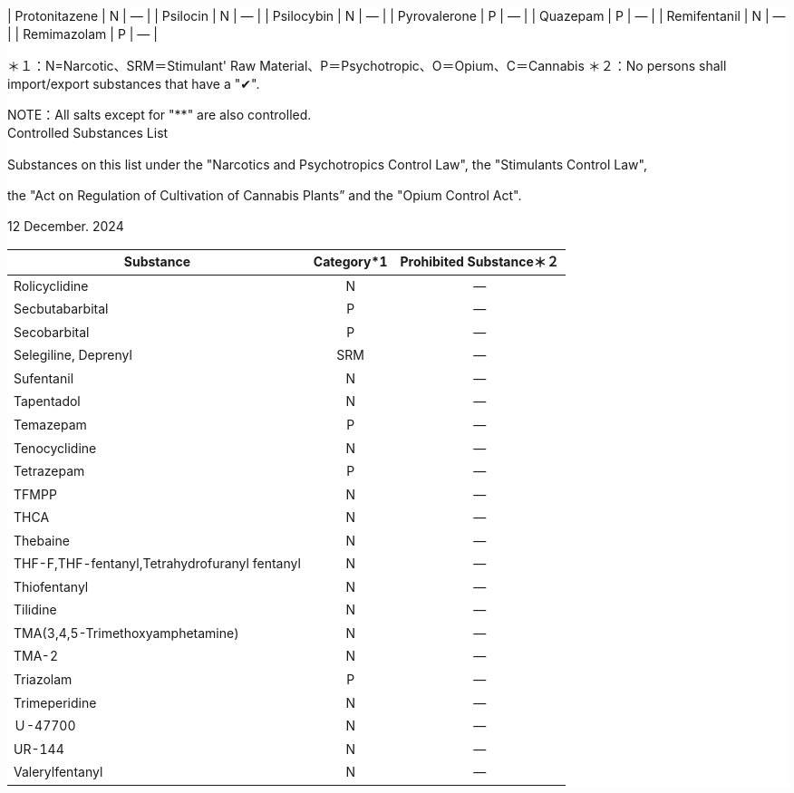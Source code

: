 | Protonitazene  | N  | ― |
| Psilocin  | N  | ― |
| Psilocybin  | N  | ― |
| Pyrovalerone  | P  | ― |
| Quazepam  | P  | ― |
| Remifentanil  | N  | ― |
| Remimazolam  | P  | ― |

＊１：N=Narcotic、SRM＝Stimulant' Raw Material、P＝Psychotropic、O＝Opium、C＝Cannabis ＊２：No persons shall import/export substances that have a "✔". 

NOTE：All salts except for "\*\*" are also controlled.  
Controlled Substances List 

Substances on this list under the "Narcotics and Psychotropics Control Law", the "Stimulants Control Law", 

the "Act on Regulation of Cultivation of Cannabis Plants” and the "Opium Control Act". 

12 December. 2024 

| Substance  | Category\*1  | Prohibited  Substance＊２ |
| ----- | :---: | :---: |
| Rolicyclidine  | N  | ― |
| Secbutabarbital  | P  | ― |
| Secobarbital  | P  | ― |
| Selegiline, Deprenyl  | SRM  | ― |
| Sufentanil  | N  | ― |
| Tapentadol  | N  | ― |
| Temazepam  | P  | ― |
| Tenocyclidine  | N  | ― |
| Tetrazepam  | P  | ― |
| TFMPP  | N  | ― |
| THCA  | N  | ― |
| Thebaine  | N  | ― |
| THF-F,THF-fentanyl,Tetrahydrofuranyl fentanyl  | N  | ― |
| Thiofentanyl  | N  | ― |
| Tilidine  | N  | ― |
| TMA(3,4,5-Trimethoxyamphetamine)  | N  | ― |
| TMA-2  | N  | ― |
| Triazolam  | P  | ― |
| Trimeperidine  | N  | ― |
| Ｕ\-47700  | N  | ― |
| UR-144  | N  | ― |
| Valerylfentanyl  | N  | ― |